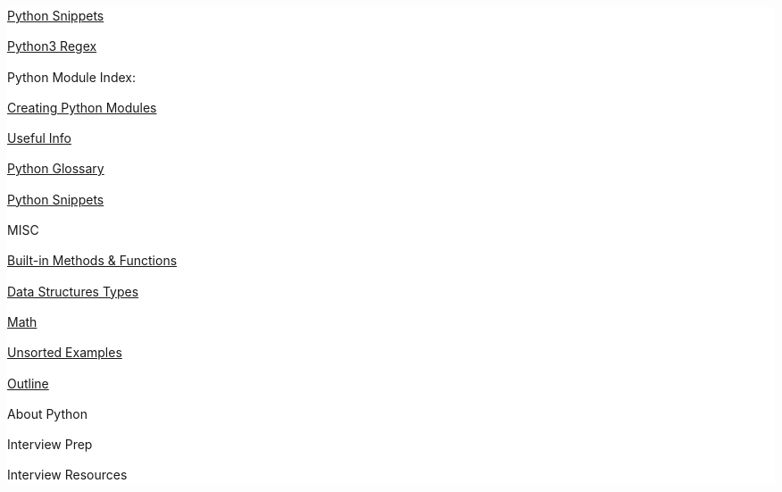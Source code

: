 <a href="../quick-reference/python-snippets.html" class="navButton-94f2579c--navButtonClickable-161b88ca"><span class="text-4505230f--UIH300-2063425d--textContentFamily-49a318e1--navButtonLabel-14a4968f">Python Snippets</span></a>

<a href="../quick-reference/python3-regex.html" class="navButton-94f2579c--navButtonClickable-161b88ca"><span class="text-4505230f--UIH300-2063425d--textContentFamily-49a318e1--navButtonLabel-14a4968f">Python3 Regex</span></a>

<span class="text-4505230f--UIH300-2063425d--textContentFamily-49a318e1--navButtonLabel-14a4968f">Python Module Index:</span>

<a href="../quick-reference/creating-python-modules.html" class="navButton-94f2579c--navButtonClickable-161b88ca"><span class="text-4505230f--UIH300-2063425d--textContentFamily-49a318e1--navButtonLabel-14a4968f">Creating Python Modules</span></a>

<a href="../quick-reference/untitled.html" class="navButton-94f2579c--navButtonClickable-161b88ca"><span class="text-4505230f--UIH300-2063425d--textContentFamily-49a318e1--navButtonLabel-14a4968f">Useful Info</span></a>

<a href="../quick-reference/python-glossary.html" class="navButton-94f2579c--navButtonClickable-161b88ca"><span class="text-4505230f--UIH300-2063425d--textContentFamily-49a318e1--navButtonLabel-14a4968f">Python Glossary</span></a>

<a href="../quick-reference/untitled-1.html" class="navButton-94f2579c--navButtonClickable-161b88ca"><span class="text-4505230f--UIH300-2063425d--textContentFamily-49a318e1--navButtonLabel-14a4968f">Python Snippets</span></a>

<span class="text-4505230f--UIH300-2063425d--textContentFamily-49a318e1--navButtonLabel-14a4968f"><span class="text-4505230f--InfoH200-3a8a7a86--textContentFamily-49a318e1">MISC</span></span>

<a href="../misc/built-in-methods-and-functions.html" class="navButton-94f2579c--navButtonClickable-161b88ca"><span class="text-4505230f--UIH300-2063425d--textContentFamily-49a318e1--navButtonLabel-14a4968f">Built-in Methods &amp; Functions</span></a>

<a href="../misc/data-structures-types.html" class="navButton-94f2579c--navButtonClickable-161b88ca"><span class="text-4505230f--UIH300-2063425d--textContentFamily-49a318e1--navButtonLabel-14a4968f">Data Structures Types</span></a>

<a href="../misc/math.html" class="navButton-94f2579c--navButtonClickable-161b88ca"><span class="text-4505230f--UIH300-2063425d--textContentFamily-49a318e1--navButtonLabel-14a4968f">Math</span></a>

<a href="../misc/unsorted-examples.html" class="navButton-94f2579c--navButtonClickable-161b88ca"><span class="text-4505230f--UIH300-2063425d--textContentFamily-49a318e1--navButtonLabel-14a4968f">Unsorted Examples</span></a>

<a href="../misc/outline.html" class="navButton-94f2579c--navButtonClickable-161b88ca"><span class="text-4505230f--UIH300-2063425d--textContentFamily-49a318e1--navButtonLabel-14a4968f">Outline</span></a>

<span class="text-4505230f--UIH300-2063425d--textContentFamily-49a318e1--navButtonLabel-14a4968f">About Python</span>

<span class="text-4505230f--UIH300-2063425d--textContentFamily-49a318e1--navButtonLabel-14a4968f"><span class="text-4505230f--InfoH200-3a8a7a86--textContentFamily-49a318e1">Interview Prep</span></span>

<span class="text-4505230f--UIH300-2063425d--textContentFamily-49a318e1--navButtonLabel-14a4968f">Interview Resources</span>
